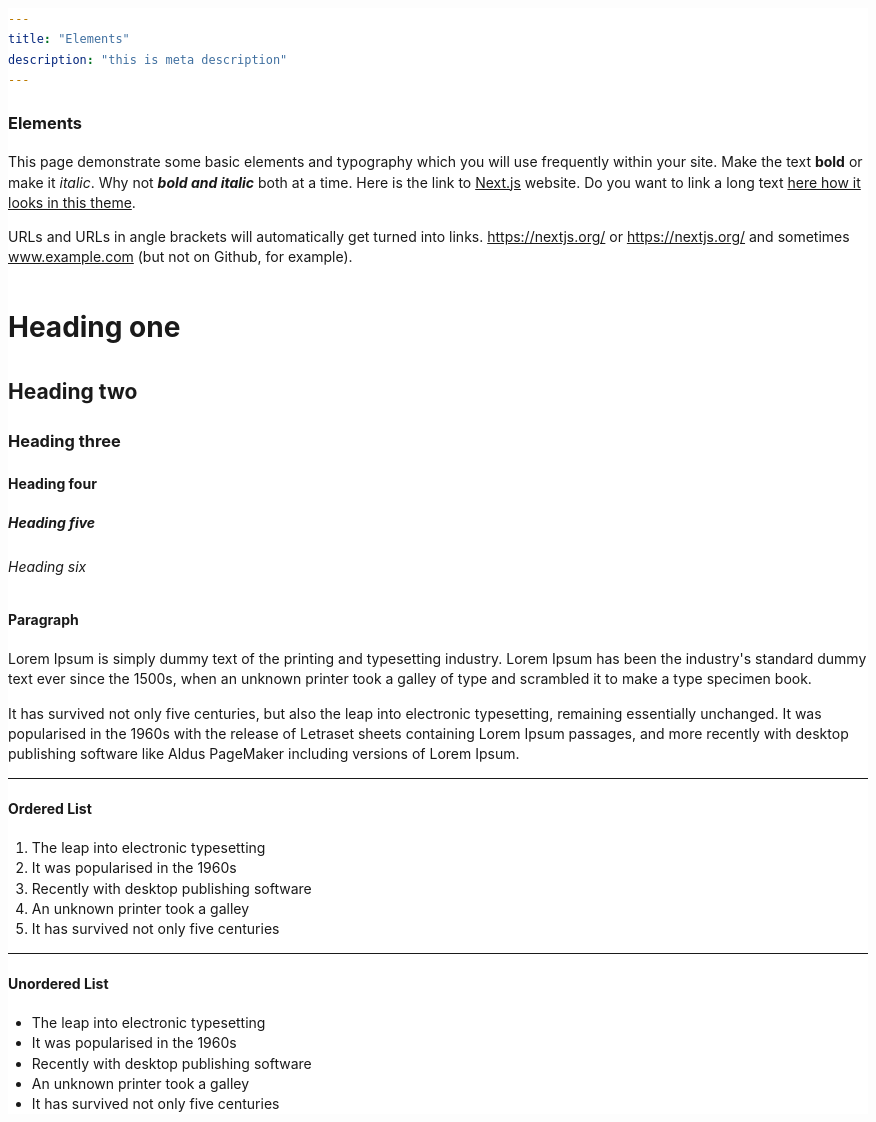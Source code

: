 ```yaml
---
title: "Elements"
description: "this is meta description"
---
```


### Elements

This page demonstrate some basic elements and typography which you will use frequently within your site. Make the text **bold** or make it *italic*. Why not **_bold and italic_** both at a time. Here is the link to [Next.js](https://nextjs.org/) website. Do you want to link a long text [here how it looks in this theme](https://nextjs.org/).

URLs and URLs in angle brackets will automatically get turned into links. https://nextjs.org/ or <https://nextjs.org/> and sometimes www.example.com (but not on Github, for example).

# Heading one
## Heading two
### Heading three
#### Heading four
##### Heading five
###### Heading six

#### Paragraph

Lorem Ipsum is simply dummy text of the printing and typesetting industry. Lorem Ipsum has been the industry's standard dummy text ever since the 1500s, when an unknown printer took a galley of type and scrambled it to make a type specimen book.

It has survived not only five centuries, but also the leap into electronic typesetting, remaining essentially unchanged. It was popularised in the 1960s with the release of Letraset sheets containing Lorem Ipsum passages, and more recently with desktop publishing software like Aldus PageMaker including versions of Lorem Ipsum.

<hr/>

#### Ordered List

1. The leap into electronic typesetting
2. It was popularised in the 1960s
3. Recently with desktop publishing software
4. An unknown printer took a galley
5. It has survived not only five centuries

<hr/>

#### Unordered List

* The leap into electronic typesetting
* It was popularised in the 1960s
* Recently with desktop publishing software
* An unknown printer took a galley
* It has survived not only five centuries
